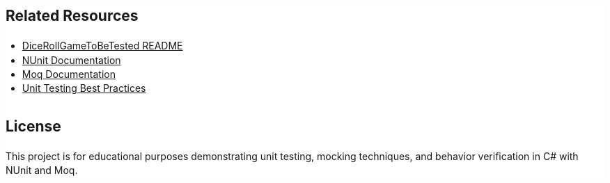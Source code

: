 ## Related Resources

- [DiceRollGameToBeTested README](../DiceRollGameToBeTested/README.md)
- [NUnit Documentation](https://docs.nunit.org/)
- [Moq Documentation](https://github.com/moq/moq4)
- [Unit Testing Best Practices](https://docs.microsoft.com/en-us/dotnet/core/testing/unit-testing-best-practices)

## License

This project is for educational purposes demonstrating unit testing, mocking techniques, and behavior verification in C# with NUnit and Moq.
